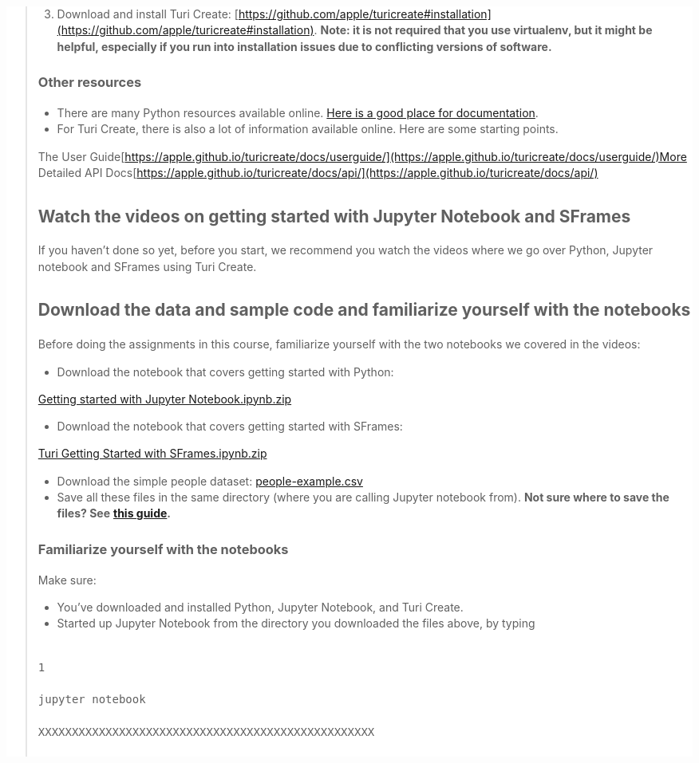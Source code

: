 > 3.  Download and install Turi Create: [https://github.com/apple/turicreate#installation](https://github.com/apple/turicreate#installation). **Note: it is not required that you use virtualenv, but it might be helpful, especially if you run into installation issues due to conflicting versions of software.**
> 
> ### Other resources
> 
> *   There are many Python resources available online. [Here is a good place for documentation](https://docs.python.org/3/).
> *   For Turi Create, there is also a lot of information available online. Here are some starting points.
> 
> The User Guide[https://apple.github.io/turicreate/docs/userguide/](https://apple.github.io/turicreate/docs/userguide/)More Detailed API Docs[https://apple.github.io/turicreate/docs/api/](https://apple.github.io/turicreate/docs/api/)
> 
> ## Watch the videos on getting started with Jupyter Notebook and SFrames
> 
> If you haven’t done so yet, before you start, we recommend you watch the videos where we go over Python, Jupyter notebook and SFrames using Turi Create.
> 
> ## Download the data and sample code and familiarize yourself with the notebooks
> 
> Before doing the assignments in this course, familiarize yourself with the two notebooks we covered in the videos:
> 
> *   Download the notebook that covers getting started with Python:
> 
> [Getting started with Jupyter Notebook.ipynb.zip](https://d3c33hcgiwev3.cloudfront.net/cyoFD-efEeiaxBKyA9PBAg_737ba720e79f11e8b282118f44bfde12_Getting-started-with-Jupyter-Notebook.ipynb.zip?Expires=1593561600&Signature=Duq6fY16GeMX7lJr~C0cWu7sRcPKxrQeJG~HwvxygUjbj4rCoVBK~tYxmKjvvqwIpGyLyAc6J52aNxw0LATaaO99wBtzlGgDQAJ7Kli5LrSy4ngH3CrbqhoBJqUw3gyRbpwEu8aost~U97DbWJvtlrb4siUhNQnP83fAfS8PlBA_&Key-Pair-Id=APKAJLTNE6QMUY6HBC5A)
> 
> *   Download the notebook that covers getting started with SFrames:
> 
> [Turi Getting Started with SFrames.ipynb.zip](https://d3c33hcgiwev3.cloudfront.net/cyqhUOefEeiaxBKyA9PBAg_737fc5d0e79f11e8bc932f9e6898fd60_Turi-Getting-Started-with-SFrames.ipynb.zip?Expires=1593561600&Signature=W6QVc1nE6rUSDAmyqTCEbKgH~uEYRxTlvW~K87peLzSFgbN~N5kYuoYNKHbkEir-Tr5qYl~gECH0Q8At~pFyG715gX58wd3VEo9aBF0~ULA0KTqvjEaEvIzK6r-mxtQiy65M2Tjm~OPl3Jbzm3fVN~5JZDDbcnLL~jZv4tw~lGU_&Key-Pair-Id=APKAJLTNE6QMUY6HBC5A)
> 
> *   Download the simple people dataset: [people-example.csv](https://d396qusza40orc.cloudfront.net/phoenixassets/course1-for-students/people-example.csv)
> *   Save all these files in the same directory (where you are calling Jupyter notebook from). **Not sure where to save the files? See** [**this guide**](https://www.coursera.org/learn/ml-foundations/supplement/kRD6B/where-should-my-files-go)**.**
> 
> ### Familiarize yourself with the notebooks
> 
> Make sure:
> 
> *   You’ve downloaded and installed Python, Jupyter Notebook, and Turi Create.
> *   Started up Jupyter Notebook from the directory you downloaded the files above, by typing
> 
> <pre contenteditable="false" style="opacity: 1;" tabindex="0">
> 
> 1
> 
> jupyter notebook
> 
> XXXXXXXXXXXXXXXXXXXXXXXXXXXXXXXXXXXXXXXXXXXXXXXXXX
> 
> </pre>